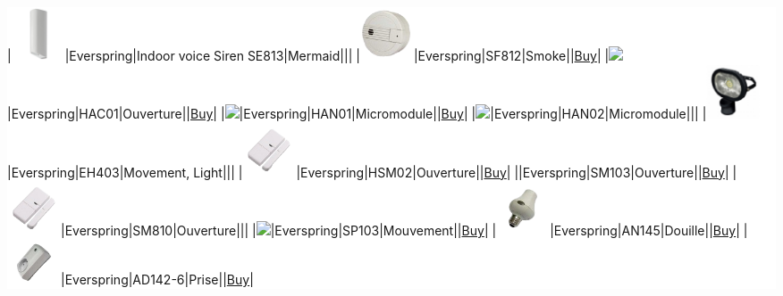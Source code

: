 |<img src="../../en_US/zwave/images/96.12.3_se813.indoor.voice.siren.jpg" width="60" />|Everspring|Indoor voice Siren SE813|Mermaid|||
|<img src="../../en_US/zwave/images/96.13.1_sf812.smoke.alarm.jpg" width="60" />|Everspring|SF812|Smoke||[Buy](http://www.domadoo.fr/fr/peripheriques/848-everspring-detecteur-de-fumee-z-wave-sf812-3700946500219.html)|
|<img src="../../en_US/zwave/images/96.16.1_hac01.in-wall.remote.jpg" width="60" />|Everspring|HAC01|Ouverture||[Buy](http://www.domadoo.fr/fr/peripheriques/837-everspring-micromodule-emetteur-z-wave-hac01-3700946500110.html)|
|<img src="../../en_US/zwave/images/96.17.1_han01.in-wall.remote.jpg" width="60" />|Everspring|HAN01|Micromodule||[Buy](http://www.domadoo.fr/fr/peripheriques/2497-everspring-micromodule-commutateur-z-wave-han01-3700946500042.html)|
|<img src="../../en_US/zwave/images/96.17.2_han02.in-wall.remote.jpg" width="60" />|Everspring|HAN02|Micromodule|||
|<img src="../../en_US/zwave/images/96.18.1_eh403.led.floodlight.pir.png" width="60" />|Everspring|EH403|Movement, Light|||
|<img src="../../en_US/zwave/images/96.2.1_hsm02.jpg" width="60" />|Everspring|HSM02|Ouverture||[Buy](http://www.domadoo.fr/fr/peripheriques/838-everspring-mini-detecteur-d-ouverture-z-wave-hsm02-3700946500134.html)|
||Everspring|SM103|Ouverture||[Buy](http://www.domadoo.fr/fr/peripheriques/851-everspring-capteur-d-ouverture-z-wave-sm103-3700946500233.html)|
|<img src="../../en_US/zwave/images/96.2.3_sm810.doorwindow.jpg" width="60" />|Everspring|SM810|Ouverture|||
|<img src="../../en_US/zwave/images/96.257.1_sp103.pir.motion.jpg" width="60" />|Everspring|SP103|Mouvement||[Buy](http://www.domadoo.fr/fr/peripheriques/854-everspring-detecteur-de-mouvement-pir-z-wave-sp-103-3700946500257.html)|
|<img src="../../en_US/zwave/images/96.260.1_an145.lamp.screw.in.jpg" width="60" />|Everspring|AN145|Douille||[Buy](http://www.domadoo.fr/fr/peripheriques/829-everspring-module-douille-e27-z-wave-3700946500059.html)|
|<img src="../../en_US/zwave/images/96.3.1_ad142.plug-in.dimmer.jpg" width="60" />|Everspring|AD142-6|Prise||[Buy](http://www.domadoo.fr/fr/peripheriques/825-everspring-module-lampe-z-wave-french-3700946500035.html)|